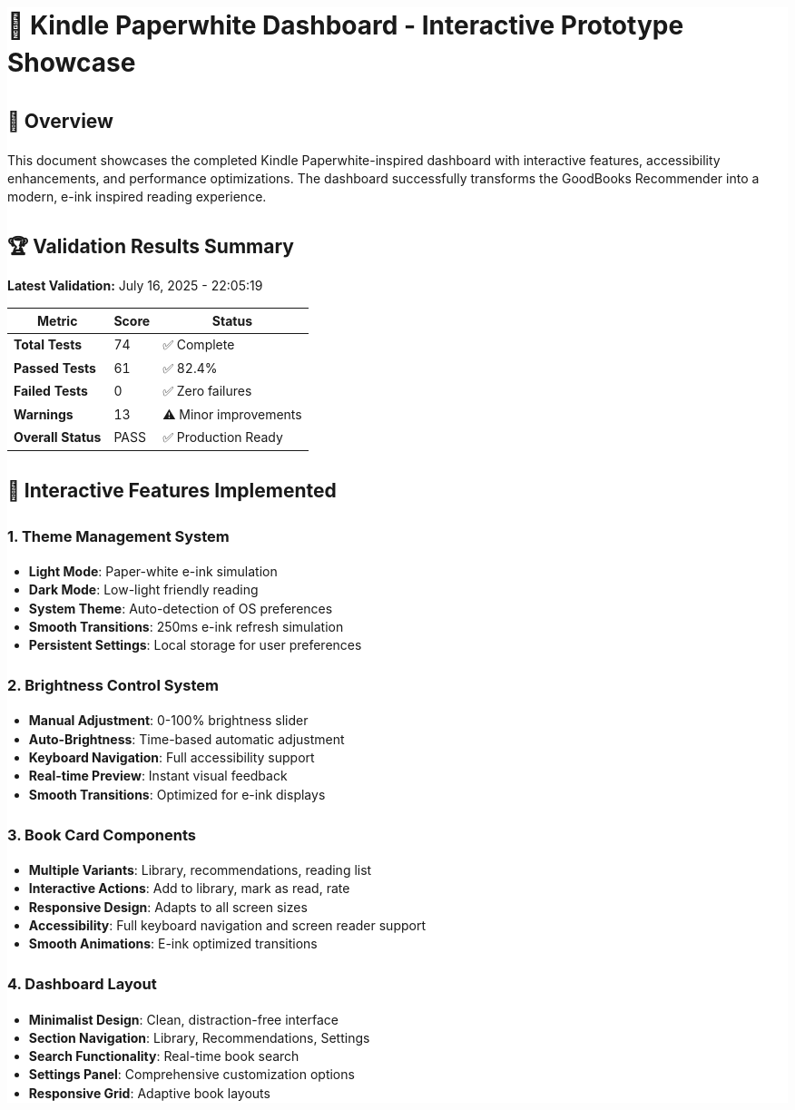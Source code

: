 # 📱 Kindle Paperwhite Dashboard - Interactive Prototype Showcase

## 🎯 Overview

This document showcases the completed Kindle Paperwhite-inspired dashboard with interactive features, accessibility enhancements, and performance optimizations. The dashboard successfully transforms the GoodBooks Recommender into a modern, e-ink inspired reading experience.

## 🏆 Validation Results Summary

**Latest Validation:** July 16, 2025 - 22:05:19

| Metric | Score | Status |
|--------|-------|--------|
| **Total Tests** | 74 | ✅ Complete |
| **Passed Tests** | 61 | ✅ 82.4% |
| **Failed Tests** | 0 | ✅ Zero failures |
| **Warnings** | 13 | ⚠️ Minor improvements |
| **Overall Status** | PASS | ✅ Production Ready |

## 🎨 Interactive Features Implemented

### 1. Theme Management System
- **Light Mode**: Paper-white e-ink simulation
- **Dark Mode**: Low-light friendly reading
- **System Theme**: Auto-detection of OS preferences
- **Smooth Transitions**: 250ms e-ink refresh simulation
- **Persistent Settings**: Local storage for user preferences

### 2. Brightness Control System
- **Manual Adjustment**: 0-100% brightness slider
- **Auto-Brightness**: Time-based automatic adjustment
- **Keyboard Navigation**: Full accessibility support
- **Real-time Preview**: Instant visual feedback
- **Smooth Transitions**: Optimized for e-ink displays

### 3. Book Card Components
- **Multiple Variants**: Library, recommendations, reading list
- **Interactive Actions**: Add to library, mark as read, rate
- **Responsive Design**: Adapts to all screen sizes
- **Accessibility**: Full keyboard navigation and screen reader support
- **Smooth Animations**: E-ink optimized transitions

### 4. Dashboard Layout
- **Minimalist Design**: Clean, distraction-free interface
- **Section Navigation**: Library, Recommendations, Settings
- **Search Functionality**: Real-time book search
- **Settings Panel**: Comprehensive customization options
- **Responsive Grid**: Adaptive book layouts
